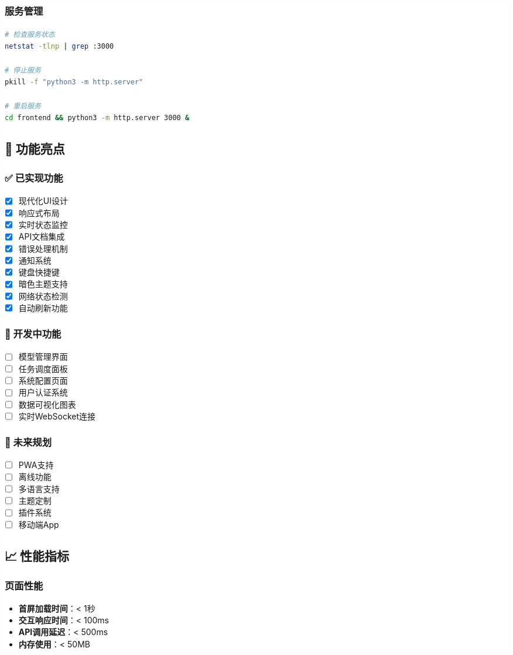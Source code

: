 ### 服务管理
```bash
# 检查服务状态
netstat -tlnp | grep :3000

# 停止服务
pkill -f "python3 -m http.server"

# 重启服务
cd frontend && python3 -m http.server 3000 &
```

## 🎉 功能亮点

### ✅ 已实现功能
- [x] 现代化UI设计
- [x] 响应式布局
- [x] 实时状态监控
- [x] API文档集成
- [x] 错误处理机制
- [x] 通知系统
- [x] 键盘快捷键
- [x] 暗色主题支持
- [x] 网络状态检测
- [x] 自动刷新功能

### 🔄 开发中功能
- [ ] 模型管理界面
- [ ] 任务调度面板
- [ ] 系统配置页面
- [ ] 用户认证系统
- [ ] 数据可视化图表
- [ ] 实时WebSocket连接

### 🎯 未来规划
- [ ] PWA支持
- [ ] 离线功能
- [ ] 多语言支持
- [ ] 主题定制
- [ ] 插件系统
- [ ] 移动端App

## 📈 性能指标

### 页面性能
- **首屏加载时间**：< 1秒
- **交互响应时间**：< 100ms
- **API调用延迟**：< 500ms
- **内存使用**：< 50MB
